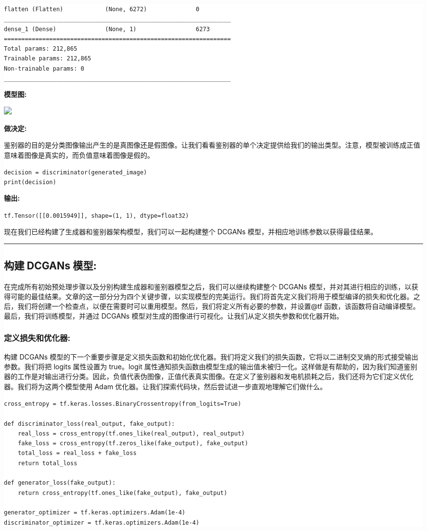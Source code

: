 ```
flatten (Flatten)            (None, 6272)              0         
_________________________________________________________________
dense_1 (Dense)              (None, 1)                 6273      
=================================================================
Total params: 212,865
Trainable params: 212,865
Non-trainable params: 0
_________________________________________________________________ 
```

**模型图:**

![](../Images/161543e81be58732448a9f0ab19f752a.png)

**做决定:**

鉴别器的目的是分类图像输出产生的是真图像还是假图像。让我们看看鉴别器的单个决定提供给我们的输出类型。注意，模型被训练成正值意味着图像是真实的，而负值意味着图像是假的。

```
decision = discriminator(generated_image)
print(decision)
```

**输出:**

```
tf.Tensor([[0.0015949]], shape=(1, 1), dtype=float32) 
```

现在我们已经构建了生成器和鉴别器架构模型，我们可以一起构建整个 DCGANs 模型，并相应地训练参数以获得最佳结果。

* * *

## 构建 DCGANs 模型:

在完成所有初始预处理步骤以及分别构建生成器和鉴别器模型之后，我们可以继续构建整个 DCGANs 模型，并对其进行相应的训练，以获得可能的最佳结果。文章的这一部分分为四个关键步骤，以实现模型的完美运行。我们将首先定义我们将用于模型编译的损失和优化器。之后，我们将创建一个检查点，以便在需要时可以重用模型。然后，我们将定义所有必要的参数，并设置@tf 函数，该函数将自动编译模型。最后，我们将训练模型，并通过 DCGANs 模型对生成的图像进行可视化。让我们从定义损失参数和优化器开始。

### **定义损失和优化器:**

构建 DCGANs 模型的下一个重要步骤是定义损失函数和初始化优化器。我们将定义我们的损失函数，它将以二进制交叉熵的形式接受输出参数。我们将把 logits 属性设置为 true。logit 属性通知损失函数由模型生成的输出值未被归一化。这样做是有帮助的，因为我们知道鉴别器的工作是对输出进行分类。因此，负值代表伪图像，正值代表真实图像。在定义了鉴别器和发电机损耗之后，我们还将为它们定义优化器。我们将为这两个模型使用 Adam 优化器。让我们探索代码块，然后尝试进一步直观地理解它们做什么。

```
cross_entropy = tf.keras.losses.BinaryCrossentropy(from_logits=True)

def discriminator_loss(real_output, fake_output):
    real_loss = cross_entropy(tf.ones_like(real_output), real_output)
    fake_loss = cross_entropy(tf.zeros_like(fake_output), fake_output)
    total_loss = real_loss + fake_loss
    return total_loss

def generator_loss(fake_output):
    return cross_entropy(tf.ones_like(fake_output), fake_output)

generator_optimizer = tf.keras.optimizers.Adam(1e-4)
discriminator_optimizer = tf.keras.optimizers.Adam(1e-4)
```
